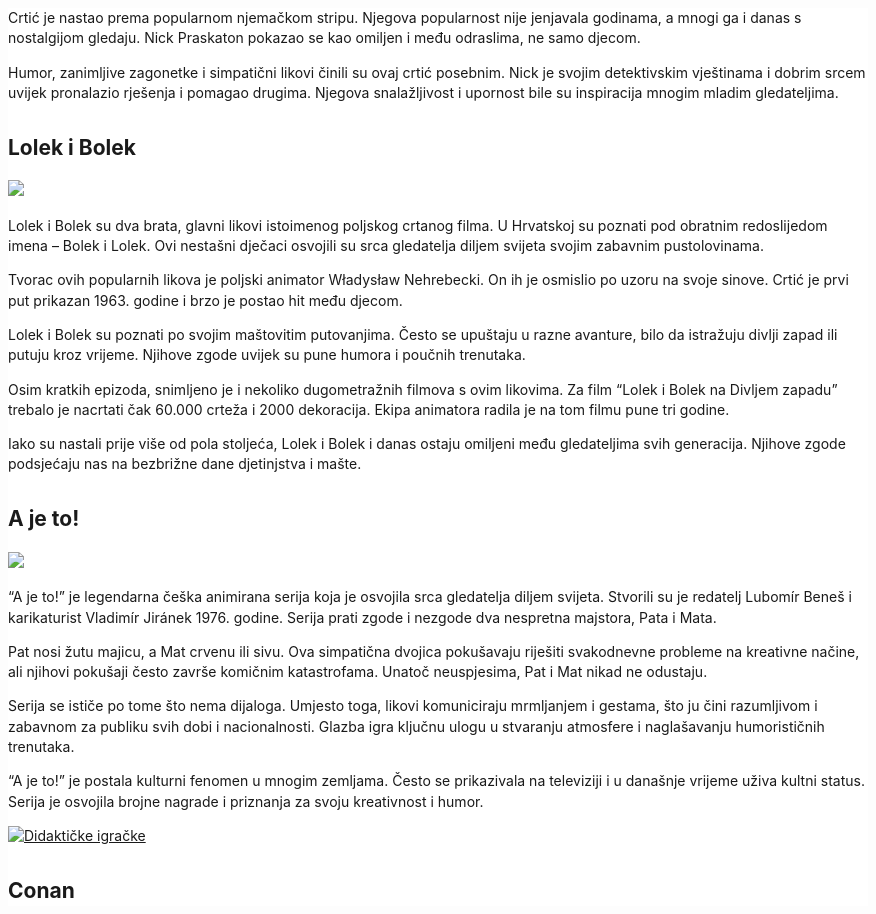 Crtić je nastao prema popularnom njemačkom stripu. Njegova popularnost nije jenjavala godinama, a mnogi ga i danas s nostalgijom gledaju. Nick Praskaton pokazao se kao omiljen i među odraslima, ne samo djecom.

Humor, zanimljive zagonetke i simpatični likovi činili su ovaj crtić posebnim. Nick je svojim detektivskim vještinama i dobrim srcem uvijek pronalazio rješenja i pomagao drugima. Njegova snalažljivost i upornost bile su inspiracija mnogim mladim gledateljima.

## Lolek i Bolek

![](https://www.youtube.com/watch?v=ptjfy7a4-Hc)

Lolek i Bolek su dva brata, glavni likovi istoimenog poljskog crtanog filma. U Hrvatskoj su poznati pod obratnim redoslijedom imena – Bolek i Lolek. Ovi nestašni dječaci osvojili su srca gledatelja diljem svijeta svojim zabavnim pustolovinama.

Tvorac ovih popularnih likova je poljski animator Władysław Nehrebecki. On ih je osmislio po uzoru na svoje sinove. Crtić je prvi put prikazan 1963. godine i brzo je postao hit među djecom.

Lolek i Bolek su poznati po svojim maštovitim putovanjima. Često se upuštaju u razne avanture, bilo da istražuju divlji zapad ili putuju kroz vrijeme. Njihove zgode uvijek su pune humora i poučnih trenutaka.

Osim kratkih epizoda, snimljeno je i nekoliko dugometražnih filmova s ovim likovima. Za film “Lolek i Bolek na Divljem zapadu” trebalo je nacrtati čak 60.000 crteža i 2000 dekoracija. Ekipa animatora radila je na tom filmu pune tri godine.

Iako su nastali prije više od pola stoljeća, Lolek i Bolek i danas ostaju omiljeni među gledateljima svih generacija. Njihove zgode podsjećaju nas na bezbrižne dane djetinjstva i mašte.

## A je to!

![](https://www.youtube.com/watch?v=0ZUGyqgk1sc)

“A je to!” je legendarna češka animirana serija koja je osvojila srca gledatelja diljem svijeta. Stvorili su je redatelj Lubomír Beneš i karikaturist Vladimír Jiránek 1976. godine. Serija prati zgode i nezgode dva nespretna majstora, Pata i Mata.

Pat nosi žutu majicu, a Mat crvenu ili sivu. Ova simpatična dvojica pokušavaju riješiti svakodnevne probleme na kreativne načine, ali njihovi pokušaji često završe komičnim katastrofama. Unatoč neuspjesima, Pat i Mat nikad ne odustaju.

Serija se ističe po tome što nema dijaloga. Umjesto toga, likovi komuniciraju mrmljanjem i gestama, što ju čini razumljivom i zabavnom za publiku svih dobi i nacionalnosti. Glazba igra ključnu ulogu u stvaranju atmosfere i naglašavanju humorističnih trenutaka.

“A je to!” je postala kulturni fenomen u mnogim zemljama. Često se prikazivala na televiziji i u današnje vrijeme uživa kultni status. Serija je osvojila brojne nagrade i priznanja za svoju kreativnost i humor.

[![Didaktičke igračke](https://mamazna.hr/wp-content/uploads/2025/02/Mama-zna.hr-300%C3%97250-didakticke-igracke-s-obrubom.png)](https://www.liber-media.hr/didakticke-igracke)

## Conan
